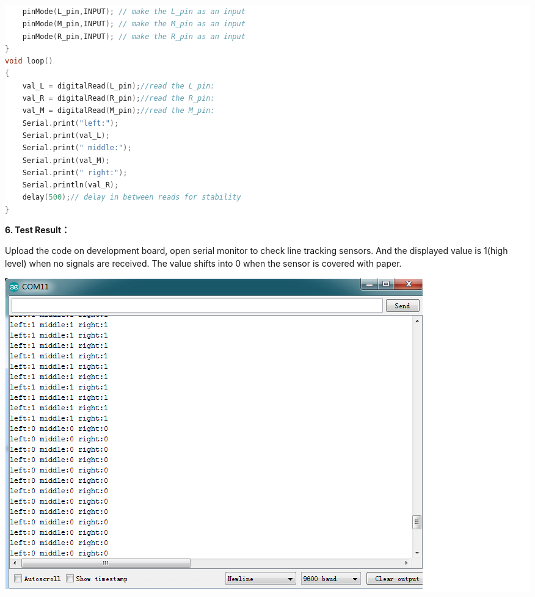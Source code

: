 ```c++
    pinMode(L_pin,INPUT); // make the L_pin as an input
    pinMode(M_pin,INPUT); // make the M_pin as an input
    pinMode(R_pin,INPUT); // make the R_pin as an input
}
void loop() 
{ 
    val_L = digitalRead(L_pin);//read the L_pin:
    val_R = digitalRead(R_pin);//read the R_pin:
    val_M = digitalRead(M_pin);//read the M_pin:
    Serial.print("left:");
    Serial.print(val_L);
    Serial.print(" middle:");
    Serial.print(val_M);
    Serial.print(" right:");
    Serial.println(val_R);
    delay(500);// delay in between reads for stability
}
```

**6. Test Result：**

Upload the code on development board, open serial monitor to check line tracking sensors. And the displayed value is 1(high level) when no signals are received. The value shifts into 0 when the sensor is covered with paper.

![](media/cbf84d96326071244835b2e691770a97.png)  